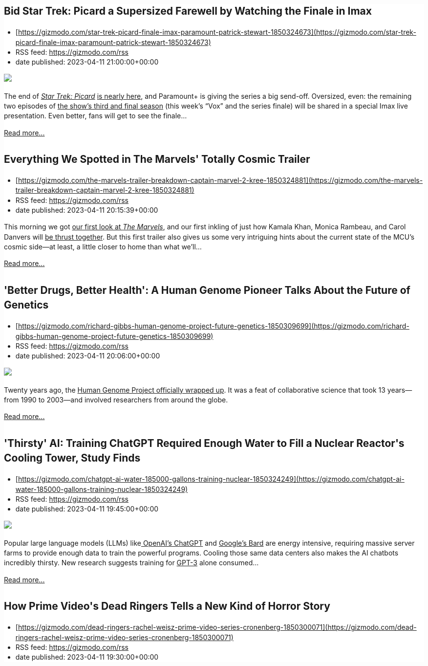 ## Bid Star Trek: Picard a Supersized Farewell by Watching the Finale in Imax
 - [https://gizmodo.com/star-trek-picard-finale-imax-paramount-patrick-stewart-1850324673](https://gizmodo.com/star-trek-picard-finale-imax-paramount-patrick-stewart-1850324673)
 - RSS feed: https://gizmodo.com/rss
 - date published: 2023-04-11 21:00:00+00:00

<img class="type:primaryImage" src="https://i.kinja-img.com/gawker-media/image/upload/s---aKrFOX1--/c_fit,fl_progressive,q_80,w_636/40e379c6a2153139f02cfb6472e6b790.jpg" /><p>The end of <a href="https://gizmodo.com/star-trek-picard-recap-season-3-imposters-ro-laren-1850233792"><em>Star Trek: Picard</em></a> <a href="https://gizmodo.com/star-trek-picard-recap-s3-ep-8-surrender-data-vs-lore-1850313950">is nearly here</a>, and Paramount+ is giving the series  a big send-off. Oversized, even: the remaining two episodes of <a href="https://gizmodo.com/star-trek-release-dates-where-to-stream-picard-discover-1848839650">the show’s third and final season</a> (this week’s “Vox” and the series finale) will be shared in a special Imax live presentation. Even better, fans will get to see the finale…</p><p><a href="https://gizmodo.com/star-trek-picard-finale-imax-paramount-patrick-stewart-1850324673">Read more...</a></p>

## Everything We Spotted in The Marvels' Totally Cosmic Trailer
 - [https://gizmodo.com/the-marvels-trailer-breakdown-captain-marvel-2-kree-1850324881](https://gizmodo.com/the-marvels-trailer-breakdown-captain-marvel-2-kree-1850324881)
 - RSS feed: https://gizmodo.com/rss
 - date published: 2023-04-11 20:15:39+00:00

<video loop="" poster="https://i.kinja-img.com/gawker-media/image/upload/s--B6XVK0Ku--/c_fit,fl_progressive,q_80,w_636/9bed1ee68308311959fc321c78ebba18.jpg"><source src="https://i.kinja-img.com/gawker-media/image/upload/s--9iiCbMSq--/c_fit,fl_progressive,q_80,w_636/9bed1ee68308311959fc321c78ebba18.mp4" type="video/mp4" /></video><p>This morning we got <a href="https://gizmodo.com/marvel-the-marvels-first-trailer-captain-marvel-2-mcu-1850097517">our first look at <em>The Marvels</em></a>, and our first inkling of just how Kamala Khan, Monica Rambeau, and Carol Danvers will <a href="https://gizmodo.com/nia-dacosta-plans-to-finally-give-captain-marvel-an-ide-1847903813">be thrust together</a>. But this first trailer also gives us some very intriguing hints about the current state of the MCU’s cosmic side—at least, a little closer to home than what we’ll…</p><p><a href="https://gizmodo.com/the-marvels-trailer-breakdown-captain-marvel-2-kree-1850324881">Read more...</a></p>

## 'Better Drugs, Better Health': A Human Genome Pioneer Talks About the Future of Genetics
 - [https://gizmodo.com/richard-gibbs-human-genome-project-future-genetics-1850309699](https://gizmodo.com/richard-gibbs-human-genome-project-future-genetics-1850309699)
 - RSS feed: https://gizmodo.com/rss
 - date published: 2023-04-11 20:06:00+00:00

<img class="type:primaryImage" src="https://i.kinja-img.com/gawker-media/image/upload/s--0QgEdnTB--/c_fit,fl_progressive,q_80,w_636/a819875134966b3f62a5d15f48a5fe66.jpg" /><p>Twenty years ago, the <a href="https://gizmodo.com/human-genome-project-20th-anniversary-dna-health-1850322521">Human Genome Project officially wrapped up</a>. It was a feat of collaborative science that took  13 years—from 1990 to 2003—and involved researchers from around the globe.<br /></p><p><a href="https://gizmodo.com/richard-gibbs-human-genome-project-future-genetics-1850309699">Read more...</a></p>

## 'Thirsty' AI: Training ChatGPT Required Enough Water to Fill a Nuclear Reactor's Cooling Tower, Study Finds
 - [https://gizmodo.com/chatgpt-ai-water-185000-gallons-training-nuclear-1850324249](https://gizmodo.com/chatgpt-ai-water-185000-gallons-training-nuclear-1850324249)
 - RSS feed: https://gizmodo.com/rss
 - date published: 2023-04-11 19:45:00+00:00

<img class="type:primaryImage" src="https://i.kinja-img.com/gawker-media/image/upload/s--bWKcSk67--/c_fit,fl_progressive,q_80,w_636/29bca7d7a9026c25b9d681ccbc15ad58.jpg" /><p>Popular large language models (LLMs) like<a href="https://gizmodo.com/chat-gpt-openai-ai-finance-ai-everything-we-know-1850018307"> OpenAI’s ChatGPT</a> and <a href="https://gizmodo.com/google-bard-chatgpt-ai-rival-released-1850248162">Google’s Bard</a> are energy intensive, requiring massive server farms to provide enough data to train the powerful programs. Cooling those same data centers also makes the AI chatbots incredibly thirsty. New research suggests training for <a href="https://gizmodo.com/gpt-3-bot-spends-a-week-replying-on-reddit-starts-talk-1845305253">GPT-3</a> alone consumed…</p><p><a href="https://gizmodo.com/chatgpt-ai-water-185000-gallons-training-nuclear-1850324249">Read more...</a></p>

## How Prime Video's Dead Ringers Tells a New Kind of Horror Story
 - [https://gizmodo.com/dead-ringers-rachel-weisz-prime-video-series-cronenberg-1850300071](https://gizmodo.com/dead-ringers-rachel-weisz-prime-video-series-cronenberg-1850300071)
 - RSS feed: https://gizmodo.com/rss
 - date published: 2023-04-11 19:30:00+00:00
